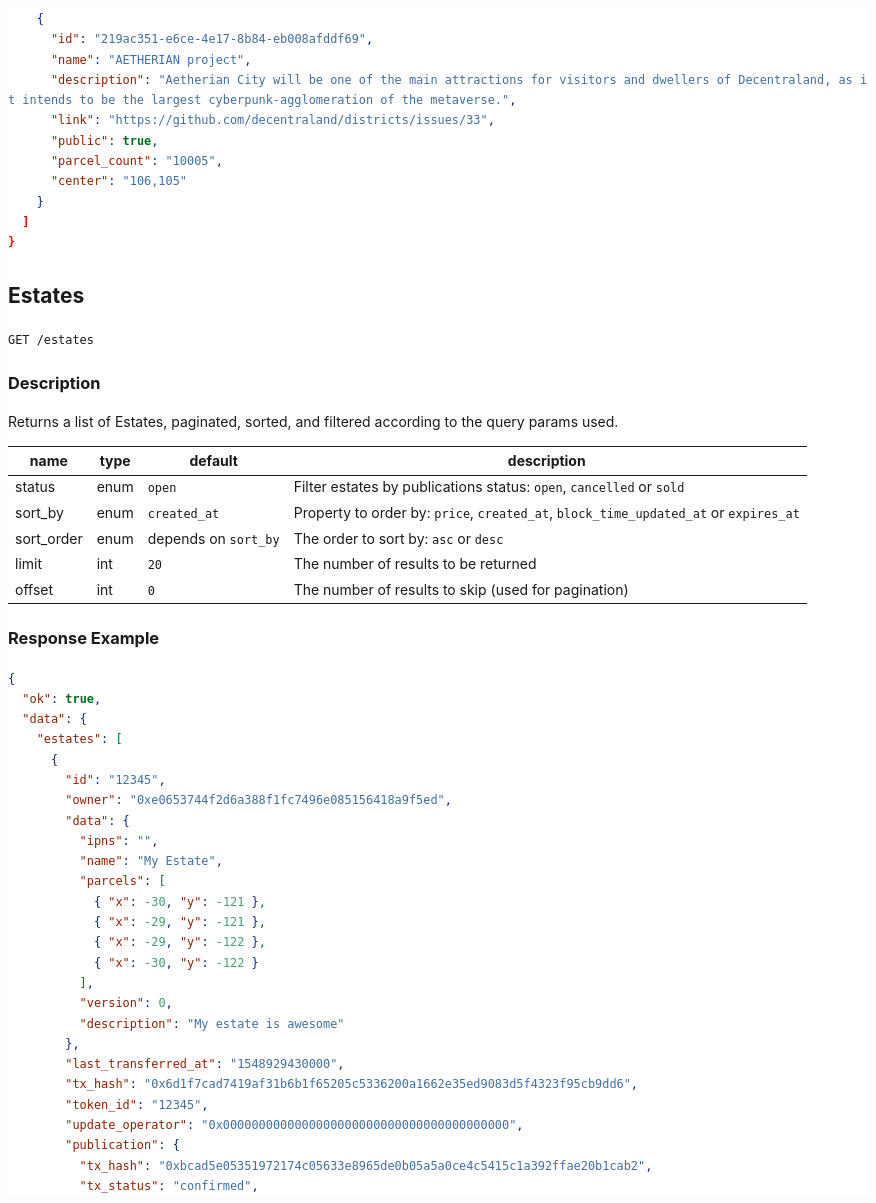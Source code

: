 ```json
    {
      "id": "219ac351-e6ce-4e17-8b84-eb008afddf69",
      "name": "AETHERIAN project",
      "description": "Aetherian City will be one of the main attractions for visitors and dwellers of Decentraland, as it intends to be the largest cyberpunk-agglomeration of the metaverse.",
      "link": "https://github.com/decentraland/districts/issues/33",
      "public": true,
      "parcel_count": "10005",
      "center": "106,105"
    }
  ]
}
```

## Estates

```
GET /estates
```

### Description

Returns a list of Estates, paginated, sorted, and filtered according to the query params used.

| name       | type | default              | description                                                                          |
| ---------- | ---- | -------------------- | ------------------------------------------------------------------------------------ |
| status     | enum | `open`               | Filter estates by publications status: `open`, `cancelled` or `sold`                 |
| sort_by    | enum | `created_at`         | Property to order by: `price`, `created_at`, `block_time_updated_at` or `expires_at` |
| sort_order | enum | depends on `sort_by` | The order to sort by: `asc` or `desc`                                                |
| limit      | int  | `20`                 | The number of results to be returned                                                 |
| offset     | int  | `0`                  | The number of results to skip (used for pagination)                                  |

### Response Example

```json
{
  "ok": true,
  "data": {
    "estates": [
      {
        "id": "12345",
        "owner": "0xe0653744f2d6a388f1fc7496e085156418a9f5ed",
        "data": {
          "ipns": "",
          "name": "My Estate",
          "parcels": [
            { "x": -30, "y": -121 },
            { "x": -29, "y": -121 },
            { "x": -29, "y": -122 },
            { "x": -30, "y": -122 }
          ],
          "version": 0,
          "description": "My estate is awesome"
        },
        "last_transferred_at": "1548929430000",
        "tx_hash": "0x6d1f7cad7419af31b6b1f65205c5336200a1662e35ed9083d5f4323f95cb9dd6",
        "token_id": "12345",
        "update_operator": "0x0000000000000000000000000000000000000000",
        "publication": {
          "tx_hash": "0xbcad5e05351972174c05633e8965de0b05a5a0ce4c5415c1a392ffae20b1cab2",
          "tx_status": "confirmed",
```